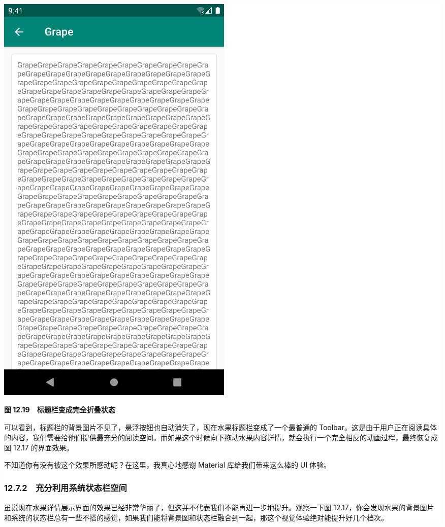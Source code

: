 ![{%}](assets/329-20240119220812-jtai9ce.png)

**图 12.19　标题栏变成完全折叠状态**

可以看到，标题栏的背景图片不见了，悬浮按钮也自动消失了，现在水果标题栏变成了一个最普通的 Toolbar。这是由于用户正在阅读具体的内容，我们需要给他们提供最充分的阅读空间。而如果这个时候向下拖动水果内容详情，就会执行一个完全相反的动画过程，最终恢复成图 12.17 的界面效果。

不知道你有没有被这个效果所感动呢？在这里，我真心地感谢 Material 库给我们带来这么棒的 UI 体验。

### 12.7.2　充分利用系统状态栏空间

虽说现在水果详情展示界面的效果已经非常华丽了，但这并不代表我们不能再进一步地提升。观察一下图 12.17，你会发现水果的背景图片和系统的状态栏总有一些不搭的感觉，如果我们能将背景图和状态栏融合到一起，那这个视觉体验绝对能提升好几个档次。
